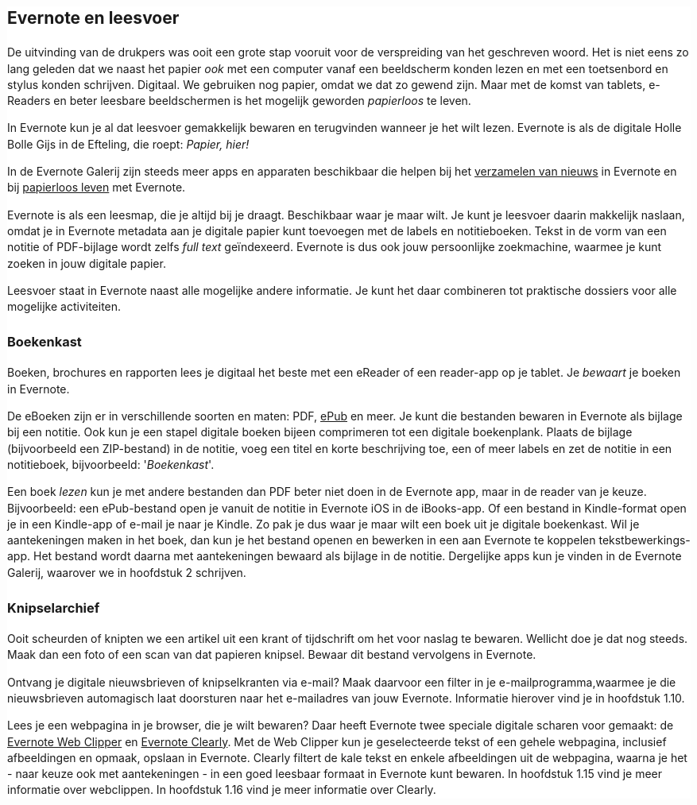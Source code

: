 ## Evernote en leesvoer

De uitvinding van de drukpers was ooit een grote stap vooruit voor de verspreiding van het geschreven woord. Het is niet eens zo lang geleden dat we naast het papier *ook* met een computer vanaf een beeldscherm konden lezen en met een toetsenbord en stylus konden schrijven. Digitaal. We gebruiken nog papier, omdat we dat zo gewend zijn. Maar met de komst van tablets, e-Readers en beter leesbare beeldschermen is het mogelijk geworden *papierloos* te leven.

In Evernote kun je al dat leesvoer gemakkelijk bewaren en terugvinden wanneer je het wilt lezen. Evernote is als de digitale Holle Bolle Gijs in de Efteling, die roept: *Papier, hier!*

In de Evernote Galerij zijn steeds meer apps en apparaten beschikbaar die helpen bij het [verzamelen van nieuws](http://trunk.evernote.com/nl/category/news-readers) in Evernote en bij [papierloos leven](http://trunk.evernote.com/nl/category/paperless) met Evernote.

Evernote is als een leesmap, die je altijd bij je draagt. Beschikbaar waar je maar wilt. Je kunt je leesvoer daarin makkelijk naslaan, omdat je in Evernote metadata aan je digitale papier kunt toevoegen met de labels en notitieboeken. Tekst in de vorm van een notitie of PDF-bijlage wordt zelfs *full text* geïndexeerd. Evernote is dus ook jouw persoonlijke zoekmachine, waarmee je kunt zoeken in jouw digitale papier.

Leesvoer staat in Evernote naast alle mogelijke andere informatie. Je kunt het daar combineren tot praktische dossiers voor alle mogelijke activiteiten.

### Boekenkast

Boeken, brochures en rapporten lees je digitaal het beste met een eReader of een reader-app op je tablet. Je *bewaart* je boeken in Evernote.

De eBoeken zijn er in verschillende soorten en maten: PDF, [ePub](https://nl.wikipedia.org/wiki/EPUB "EPUB - Wikipedia") en meer. Je kunt die bestanden bewaren in Evernote als bijlage bij een notitie. Ook kun je een stapel digitale boeken bijeen comprimeren tot een digitale boekenplank. Plaats de bijlage (bijvoorbeeld een ZIP-bestand) in de notitie, voeg een titel en korte beschrijving toe, een of meer labels en zet de notitie in een notitieboek, bijvoorbeeld: '*Boekenkast*'.

Een boek *lezen* kun je met andere bestanden dan PDF beter niet doen in de Evernote app, maar in de reader van je keuze. Bijvoorbeeld: een ePub-bestand open je vanuit de notitie in Evernote iOS in de iBooks-app. Of een bestand in Kindle-format open je in een Kindle-app of e-mail je naar je Kindle. Zo pak je dus waar je maar wilt een boek uit je digitale boekenkast. Wil je aantekeningen maken in het boek, dan kun je het bestand openen en bewerken in een aan Evernote te koppelen tekstbewerkings-app. Het bestand wordt daarna met aantekeningen bewaard als bijlage in de notitie. Dergelijke apps kun je vinden in de Evernote Galerij, waarover we in hoofdstuk 2 schrijven.

### Knipselarchief

Ooit scheurden of knipten we een artikel uit een krant of tijdschrift om het voor naslag te bewaren. Wellicht doe je dat nog steeds. Maak dan een foto of een scan van dat papieren knipsel. Bewaar dit bestand vervolgens in Evernote.

Ontvang je digitale nieuwsbrieven of knipselkranten via e-mail? Maak daarvoor een filter in je e-mailprogramma,waarmee je die nieuwsbrieven automagisch laat doorsturen naar het e-mailadres van jouw Evernote. Informatie hierover vind je in hoofdstuk 1.10.

Lees je een webpagina in je browser, die je wilt bewaren? Daar heeft Evernote twee speciale digitale scharen voor gemaakt:  de [Evernote Web Clipper](http://evernote.com/webclipper/ "Evernote Web Clipper") en [Evernote Clearly](http://evernote.com/clearly/). Met de Web Clipper kun je geselecteerde tekst of een gehele webpagina, inclusief afbeeldingen en opmaak, opslaan in Evernote. Clearly filtert de kale tekst en enkele afbeeldingen uit de webpagina, waarna je het - naar keuze ook met aantekeningen - in een goed leesbaar formaat in Evernote kunt bewaren. In hoofdstuk 1.15 vind je meer informatie over webclippen. In hoofdstuk 1.16 vind je meer informatie over Clearly.
